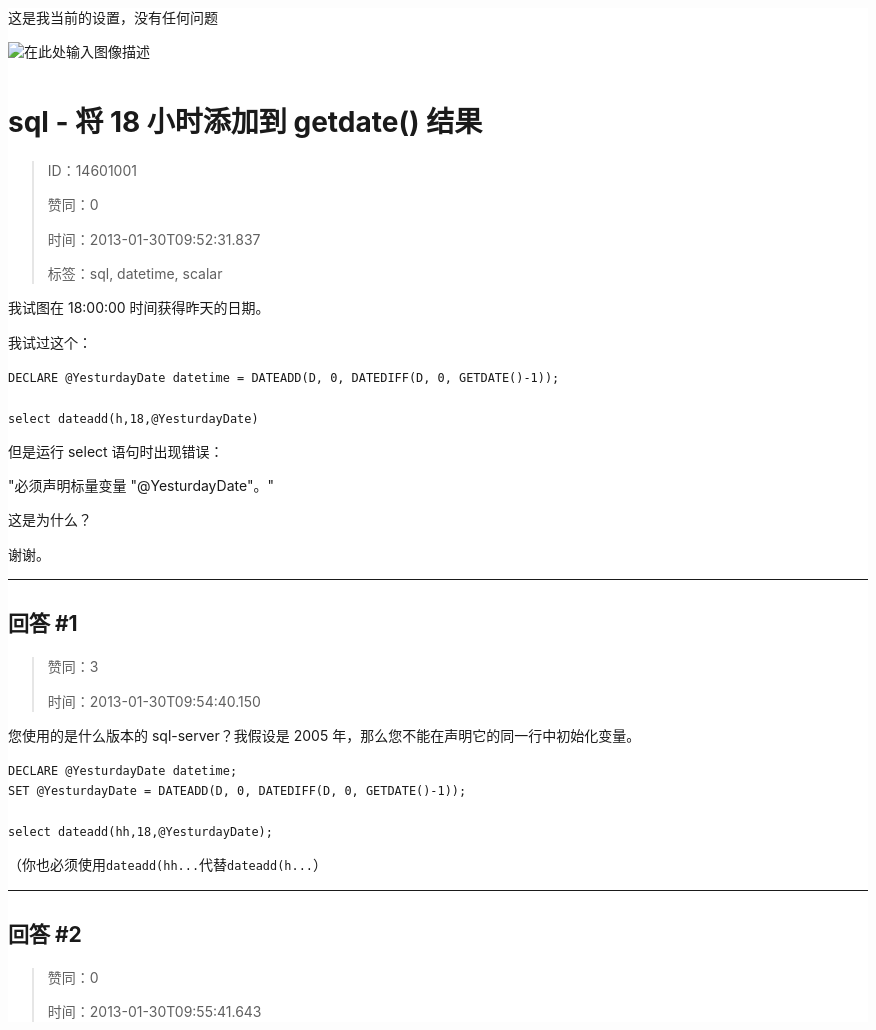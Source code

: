 这是我当前的设置，没有任何问题

![在此处输入图像描述](../Images/964a8ea862a1c8f97b5a9a3700392e11.png)

# sql - 将 18 小时添加到 getdate() 结果

> ID：14601001
> 
> 赞同：0
> 
> 时间：2013-01-30T09:52:31.837
> 
> 标签：sql, datetime, scalar

我试图在 18:00:00 时间获得昨天的日期。

我试过这个：

```
DECLARE @YesturdayDate datetime = DATEADD(D, 0, DATEDIFF(D, 0, GETDATE()-1));

select dateadd(h,18,@YesturdayDate) 
```

但是运行 select 语句时出现错误：

"必须声明标量变量 "@YesturdayDate"。"

这是为什么？

谢谢。

* * *

## 回答 #1

> 赞同：3
> 
> 时间：2013-01-30T09:54:40.150

您使用的是什么版本的 sql-server？我假设是 2005 年，那么您不能在声明它的同一行中初始化变量。

```
DECLARE @YesturdayDate datetime;
SET @YesturdayDate = DATEADD(D, 0, DATEDIFF(D, 0, GETDATE()-1));

select dateadd(hh,18,@YesturdayDate); 
```

（你也必须使用`dateadd(hh...`代替`dateadd(h...`）

* * *

## 回答 #2

> 赞同：0
> 
> 时间：2013-01-30T09:55:41.643
